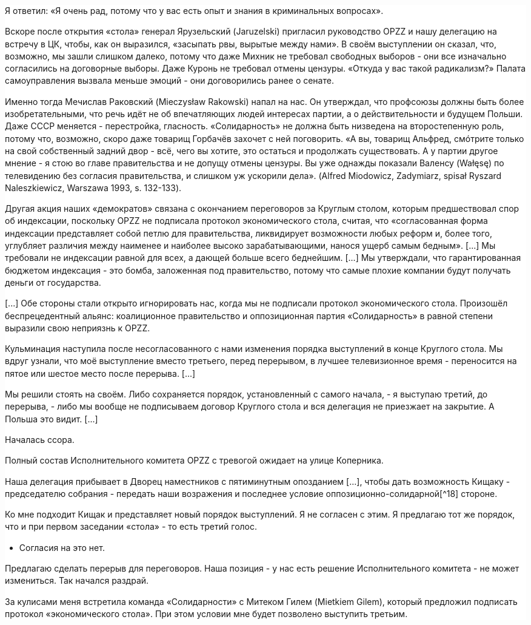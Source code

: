 Я ответил: «Я очень рад, потому что у вас есть опыт и знания в криминальных вопросах».

Вскоре после открытия «стола» генерал Ярузельский (Jaruzelski) пригласил руководство OPZZ и нашу делегацию на встречу в ЦК, чтобы, как он выразился, «засыпать рвы, вырытые между нами». В своём выступлении он сказал, что, возможно, мы зашли слишком далеко, потому что даже Михник не требовал свободных выборов - они все изначально согласились на договорные выборы. Даже Куронь не требовал отмены цензуры. «Откуда у вас такой радикализм?» Палата самоуправления вызвала меньше эмоций - они договорились ранее о сенате.

Именно тогда Мечислав Раковский (Mieczysław Rakowski) напал на нас. Он утверждал, что профсоюзы должны быть более изобретательными, что речь идёт не об впечатляющих людей интересах партии, а о действительности и будущем Польши. Даже СССР меняется - перестройка, гласность. «Солидарность» не должна быть низведена на второстепенную роль, потому что, возможно, скоро даже товарищ Горбачёв захочет с ней поговорить. «А вы, товарищ Альфред, смóтрите только на свой собственный задний двор - всё, чего вы хотите, это остаться и продолжать существовать. А у партии другое мнение - я стою во главе правительства и не допущу отмены цензуры. Вы уже однажды показали Валенсу (Wałęsę) по телевидению без согласия правительства, и слишком уж ускорили дела». (Alfred Miodowicz, Zadymiarz, spisał Ryszard Naleszkiewicz, Warszawa 1993, s. 132-133).

Другая акция наших «демократов» связана с окончанием переговоров за Круглым столом, которым предшествовал спор об индексации, поскольку OPZZ не подписала протокол экономического стола, считая, что «согласованная форма индексации представляет собой петлю для правительства, ликвидирует возможности любых реформ и, более того, углубляет различия между наименее и наиболее высоко зарабатывающими, нанося ущерб самым бедным». [...] Мы требовали не индексации равной для всех, а дающей больше всего беднейшим. [...] Мы утверждали, что гарантированная бюджетом индексация - это бомба, заложенная под правительство, потому что самые плохие компании будут получать деньги от государства.

[...] Обе стороны стали открыто игнорировать нас, когда мы не подписали протокол экономического стола. Произошёл беспрецедентный альянс: коалиционное правительство и оппозиционная партия «Солидарность» в равной степени выразили свою неприязнь к OPZZ.

Кульминация наступила после несогласованного с нами изменения порядка выступлений в конце Круглого стола. Мы вдруг узнали, что моё выступление вместо третьего, перед перерывом, в лучшее телевизионное время - переносится на пятое или шестое место после перерыва.  [...]

Мы решили стоять на своём. Либо сохраняется порядок, установленный с самого начала, - я выступаю третий, до перерыва, - либо мы вообще не подписываем договор Круглого стола и вся делегация не приезжает на закрытие. А Польша это видит. [...]

Началась ссора.

Полный состав Исполнительного комитета OPZZ с тревогой ожидает на улице Коперника.

Наша делегация прибывает в Дворец наместников с пятиминутным опозданием [...], чтобы дать возможность Кищаку - председателю собрания - передать наши возражения и последнее условие оппозиционно-солидарной[^18] стороне.

Ко мне подходит Кищак и представляет новый порядок выступлений. Я не согласен с этим. Я предлагаю тот же порядок, что и при первом заседании «стола» - то есть третий голос.

- Согласия на это нет.

Предлагаю сделать перерыв для переговоров. Наша позиция - у нас есть решение Исполнительного комитета - не может измениться. Так начался раздрай.

За кулисами меня встретила команда «Солидарности» с Митеком Гилем (Mietkiem Gilem), который предложил подписать протокол «экономического стола». При этом условии мне будет позволено выступить третьим.


[^7]: Аколит 	(дословно: неразлучный спутник, помощник) 	- первоначально малый чин духовенства 	- помощник епископа или пресвитера, а 	впоследствии церковнослужитель-мирянин 	в Римско-католической церкви, который 	выполняет определённое литургическое 	служение. Аналогичны алтарникам в 	православных Церквах.
[^9]: Дословно: 	«Новые пути» - Пер.